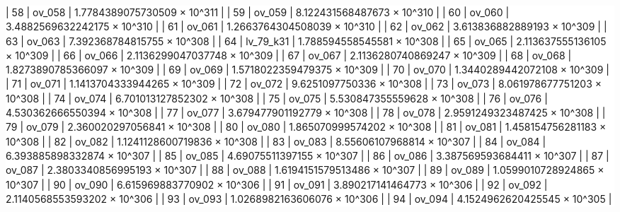 | 58 | ov_058 | 1.7784389075730509 × 10^311 |
| 59 | ov_059 | 8.122431568487673 × 10^310 |
| 60 | ov_060 | 3.4882569632242175 × 10^310 |
| 61 | ov_061 | 1.2663764304508039 × 10^310 |
| 62 | ov_062 | 3.613836882889193 × 10^309 |
| 63 | ov_063 | 7.392368784815755 × 10^308 |
| 64 | lv_79_k31 | 1.788594558545581 × 10^308 |
| 65 | ov_065 | 2.113637555136105 × 10^309 |
| 66 | ov_066 | 2.1136299047037748 × 10^309 |
| 67 | ov_067 | 2.1136280740869247 × 10^309 |
| 68 | ov_068 | 1.8273890785366097 × 10^309 |
| 69 | ov_069 | 1.5718022359479375 × 10^309 |
| 70 | ov_070 | 1.3440289442072108 × 10^309 |
| 71 | ov_071 | 1.1413704333944265 × 10^309 |
| 72 | ov_072 | 9.6251097750336 × 10^308 |
| 73 | ov_073 | 8.061978677751203 × 10^308 |
| 74 | ov_074 | 6.701013127852302 × 10^308 |
| 75 | ov_075 | 5.530847355559628 × 10^308 |
| 76 | ov_076 | 4.530362666550394 × 10^308 |
| 77 | ov_077 | 3.679477901192779 × 10^308 |
| 78 | ov_078 | 2.9591249323487425 × 10^308 |
| 79 | ov_079 | 2.360020297056841 × 10^308 |
| 80 | ov_080 | 1.865070999574202 × 10^308 |
| 81 | ov_081 | 1.458154756281183 × 10^308 |
| 82 | ov_082 | 1.1241128600719836 × 10^308 |
| 83 | ov_083 | 8.55606107968814 × 10^307 |
| 84 | ov_084 | 6.393885898332874 × 10^307 |
| 85 | ov_085 | 4.69075511397155 × 10^307 |
| 86 | ov_086 | 3.387569593684411 × 10^307 |
| 87 | ov_087 | 2.3803340856995193 × 10^307 |
| 88 | ov_088 | 1.6194151579513486 × 10^307 |
| 89 | ov_089 | 1.0599010728924865 × 10^307 |
| 90 | ov_090 | 6.615969883770902 × 10^306 |
| 91 | ov_091 | 3.890217141464773 × 10^306 |
| 92 | ov_092 | 2.1140568553593202 × 10^306 |
| 93 | ov_093 | 1.0268982163606076 × 10^306 |
| 94 | ov_094 | 4.1524962620425545 × 10^305 |